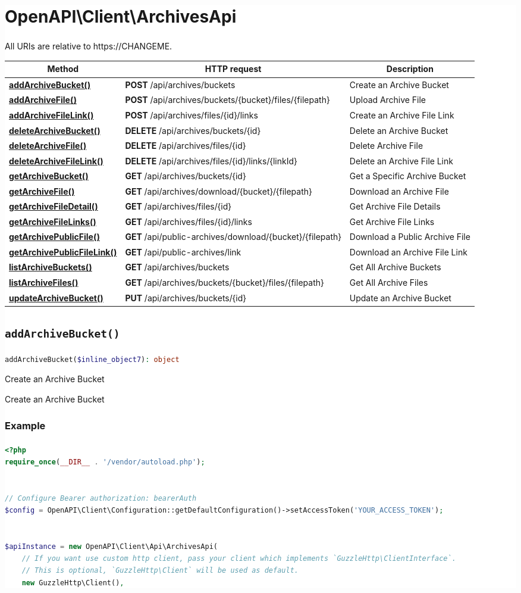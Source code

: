 # OpenAPI\Client\ArchivesApi

All URIs are relative to https://CHANGEME.

Method | HTTP request | Description
------------- | ------------- | -------------
[**addArchiveBucket()**](ArchivesApi.md#addArchiveBucket) | **POST** /api/archives/buckets | Create an Archive Bucket
[**addArchiveFile()**](ArchivesApi.md#addArchiveFile) | **POST** /api/archives/buckets/{bucket}/files/{filepath} | Upload Archive File
[**addArchiveFileLink()**](ArchivesApi.md#addArchiveFileLink) | **POST** /api/archives/files/{id}/links | Create an Archive File Link
[**deleteArchiveBucket()**](ArchivesApi.md#deleteArchiveBucket) | **DELETE** /api/archives/buckets/{id} | Delete an Archive Bucket
[**deleteArchiveFile()**](ArchivesApi.md#deleteArchiveFile) | **DELETE** /api/archives/files/{id} | Delete Archive File
[**deleteArchiveFileLink()**](ArchivesApi.md#deleteArchiveFileLink) | **DELETE** /api/archives/files/{id}/links/{linkId} | Delete an Archive File Link
[**getArchiveBucket()**](ArchivesApi.md#getArchiveBucket) | **GET** /api/archives/buckets/{id} | Get a Specific Archive Bucket
[**getArchiveFile()**](ArchivesApi.md#getArchiveFile) | **GET** /api/archives/download/{bucket}/{filepath} | Download an Archive File
[**getArchiveFileDetail()**](ArchivesApi.md#getArchiveFileDetail) | **GET** /api/archives/files/{id} | Get Archive File Details
[**getArchiveFileLinks()**](ArchivesApi.md#getArchiveFileLinks) | **GET** /api/archives/files/{id}/links | Get Archive File Links
[**getArchivePublicFile()**](ArchivesApi.md#getArchivePublicFile) | **GET** /api/public-archives/download/{bucket}/{filepath} | Download a Public Archive File
[**getArchivePublicFileLink()**](ArchivesApi.md#getArchivePublicFileLink) | **GET** /api/public-archives/link | Download an Archive File Link
[**listArchiveBuckets()**](ArchivesApi.md#listArchiveBuckets) | **GET** /api/archives/buckets | Get All Archive Buckets
[**listArchiveFiles()**](ArchivesApi.md#listArchiveFiles) | **GET** /api/archives/buckets/{bucket}/files/{filepath} | Get All Archive Files
[**updateArchiveBucket()**](ArchivesApi.md#updateArchiveBucket) | **PUT** /api/archives/buckets/{id} | Update an Archive Bucket


## `addArchiveBucket()`

```php
addArchiveBucket($inline_object7): object
```

Create an Archive Bucket

Create an Archive Bucket

### Example

```php
<?php
require_once(__DIR__ . '/vendor/autoload.php');


// Configure Bearer authorization: bearerAuth
$config = OpenAPI\Client\Configuration::getDefaultConfiguration()->setAccessToken('YOUR_ACCESS_TOKEN');


$apiInstance = new OpenAPI\Client\Api\ArchivesApi(
    // If you want use custom http client, pass your client which implements `GuzzleHttp\ClientInterface`.
    // This is optional, `GuzzleHttp\Client` will be used as default.
    new GuzzleHttp\Client(),
```